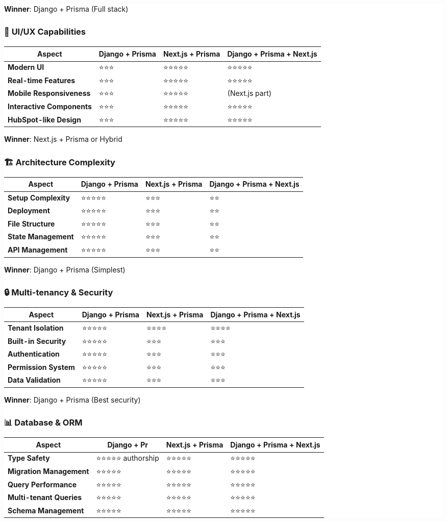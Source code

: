 **Winner**: Django + Prisma (Full stack)

### 🎨 **UI/UX Capabilities**

| Aspect | Django + Prisma | Next.js + Prisma | Django + Prisma + Next.js |
|--------|-----------------|------------------|---------------------------|
| **Modern UI** | ⭐⭐⭐ | ⭐⭐⭐⭐⭐ | ⭐⭐⭐⭐⭐ |
| **Real-time Features** | ⭐⭐⭐ | ⭐⭐⭐⭐⭐ | ⭐⭐⭐⭐⭐ |
| **Mobile Responsiveness** | ⭐⭐⭐ | ⭐⭐⭐⭐⭐ | (Next.js part) |
| **Interactive Components** | ⭐⭐⭐ | ⭐⭐⭐⭐⭐ | ⭐⭐⭐⭐⭐ |
| **HubSpot-like Design** | ⭐⭐⭐ | ⭐⭐⭐⭐⭐ | ⭐⭐⭐⭐⭐ |

**Winner**: Next.js + Prisma or Hybrid

### 🏗️ **Architecture Complexity**

| Aspect | Django + Prisma | Next.js + Prisma | Django + Prisma + Next.js |
|--------|-----------------|------------------|---------------------------|
| **Setup Complexity** | ⭐⭐⭐⭐⭐ | ⭐⭐⭐ | ⭐⭐ |
| **Deployment** | ⭐⭐⭐⭐⭐ | ⭐⭐⭐ | ⭐⭐ |
| **File Structure** | ⭐⭐⭐⭐⭐ | ⭐⭐⭐ | ⭐⭐ |
| **State Management** | ⭐⭐⭐⭐⭐ | ⭐⭐⭐ | ⭐⭐ |
| **API Management** | ⭐⭐⭐⭐⭐ | ⭐⭐⭐ | ⭐⭐ |

**Winner**: Django + Prisma (Simplest)

### 🔒 **Multi-tenancy & Security**

| Aspect | Django + Prisma | Next.js + Prisma | Django + Prisma + Next.js |
|--------|-----------------|------------------|---------------------------|
| **Tenant Isolation** | ⭐⭐⭐⭐⭐ | ⭐⭐⭐⭐ | ⭐⭐⭐⭐ |
| **Built-in Security** | ⭐⭐⭐⭐⭐ | ⭐⭐⭐ | ⭐⭐⭐ |
| **Authentication** | ⭐⭐⭐⭐⭐ | ⭐⭐⭐ | ⭐⭐⭐ |
| **Permission System** | ⭐⭐⭐⭐⭐ | ⭐⭐⭐ | ⭐⭐⭐ |
| **Data Validation** | ⭐⭐⭐⭐⭐ | ⭐⭐⭐ | ⭐⭐⭐ |

**Winner**: Django + Prisma (Best security)

### 📊 **Database & ORM**

| Aspect | Django + Pr | Next.js + Prisma | Django + Prisma + Next.js |
|--------|-------------|------------------|---------------------------|
| **Type Safety** | ⭐⭐⭐⭐⭐ authorship | ⭐⭐⭐⭐⭐ | ⭐⭐⭐⭐⭐ |
| **Migration Management** | ⭐⭐⭐⭐⭐ | ⭐⭐⭐⭐⭐ | ⭐⭐⭐⭐⭐ |
| **Query Performance** | ⭐⭐⭐⭐⭐ | ⭐⭐⭐⭐⭐ | ⭐⭐⭐⭐⭐ |
| **Multi-tenant Queries** | ⭐⭐⭐⭐⭐ | ⭐⭐⭐⭐⭐ | ⭐⭐⭐⭐⭐ |
| **Schema Management** | ⭐⭐⭐⭐⭐ | ⭐⭐⭐⭐⭐ | ⭐⭐⭐⭐⭐ |
